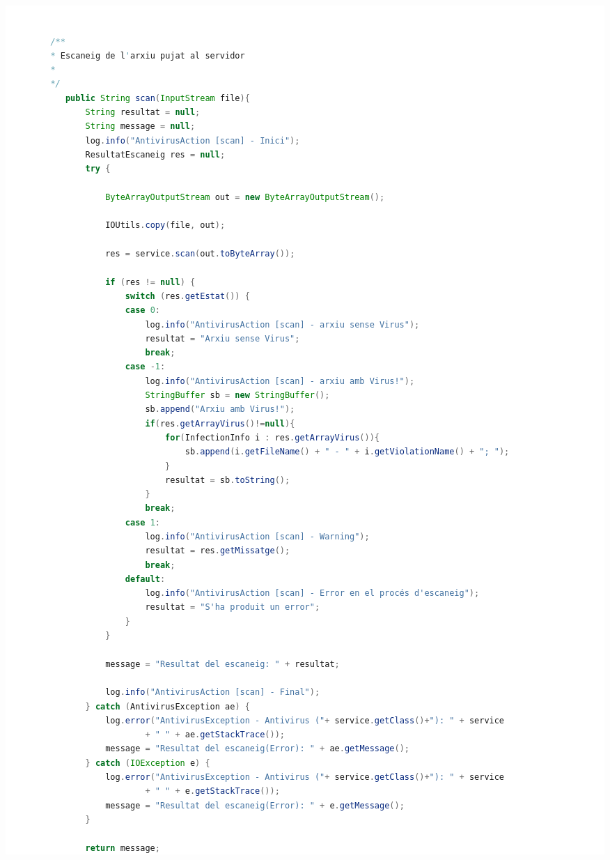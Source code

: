 ```java


		 /**
		 * Escaneig de l'arxiu pujat al servidor
		 *
		 */
			public String scan(InputStream file){
				String resultat = null;
				String message = null;
				log.info("AntivirusAction [scan] - Inici");
				ResultatEscaneig res = null;
				try {
			
					ByteArrayOutputStream out = new ByteArrayOutputStream();
					
					IOUtils.copy(file, out);
					
					res = service.scan(out.toByteArray());
			
					if (res != null) {
						switch (res.getEstat()) {
						case 0:
							log.info("AntivirusAction [scan] - arxiu sense Virus");
							resultat = "Arxiu sense Virus";
							break;
						case -1:
							log.info("AntivirusAction [scan] - arxiu amb Virus!");
							StringBuffer sb = new StringBuffer();
							sb.append("Arxiu amb Virus!");
							if(res.getArrayVirus()!=null){
								for(InfectionInfo i : res.getArrayVirus()){
									sb.append(i.getFileName() + " - " + i.getViolationName() + "; ");
								}
								resultat = sb.toString();
							}
							break;
						case 1:
							log.info("AntivirusAction [scan] - Warning");
							resultat = res.getMissatge();
							break;
						default:
							log.info("AntivirusAction [scan] - Error en el procés d'escaneig");
							resultat = "S'ha produit un error";
						}
					}
			
					message = "Resultat del escaneig: " + resultat;
			
					log.info("AntivirusAction [scan] - Final");
				} catch (AntivirusException ae) {
					log.error("AntivirusException - Antivirus ("+ service.getClass()+"): " + service
							+ " " + ae.getStackTrace());
					message = "Resultat del escaneig(Error): " + ae.getMessage();
				} catch (IOException e) {
					log.error("AntivirusException - Antivirus ("+ service.getClass()+"): " + service
							+ " " + e.getStackTrace());
					message = "Resultat del escaneig(Error): " + e.getMessage();
				} 
				
				return message;
```